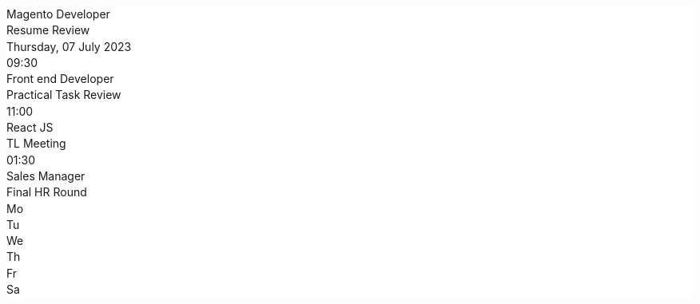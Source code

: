   <div className="left-[1107px] top-[686px] absolute inline-flex flex-col justify-start items-start gap-[5px]">
    <div className="justify-center text-zinc-900 text-sm font-light font-['Lexend'] leading-snug">Magento Developer</div>
    <div className="justify-center text-zinc-900 text-base font-semibold font-['Lexend'] leading-normal">Resume Review</div>
  </div>
  <div className="left-[1016px] top-[828px] absolute justify-center text-zinc-900 text-base font-light font-['Lexend'] leading-normal">Thursday, 07 July 2023</div>
  <div className="left-[1016px] top-[872px] absolute inline-flex justify-start items-center gap-5">
    <div className="justify-center text-zinc-900 text-lg font-semibold font-['Lexend'] leading-relaxed">09:30</div>
    <div className="w-12 h-0.5 origin-top-left -rotate-90 bg-gradient-to-l from-indigo-500 to-indigo-500/0" />
    <div className="inline-flex flex-col justify-start items-start gap-[5px]">
      <div className="justify-center text-zinc-900 text-sm font-light font-['Lexend'] leading-snug">Front end Developer</div>
      <div className="justify-center text-zinc-900 text-base font-semibold font-['Lexend'] leading-normal">Practical Task Review</div>
    </div>
  </div>
  <div className="left-[1016px] top-[955.50px] absolute justify-center text-zinc-900 text-lg font-semibold font-['Lexend'] leading-relaxed">11:00</div>
  <div className="w-12 h-0.5 left-[1085px] top-[994px] absolute origin-top-left -rotate-90 bg-gradient-to-l from-indigo-500 to-indigo-500/0" />
  <div className="left-[1107px] top-[943px] absolute inline-flex flex-col justify-start items-start gap-[5px]">
    <div className="justify-center text-zinc-900 text-sm font-light font-['Lexend'] leading-snug">React JS</div>
    <div className="justify-center text-zinc-900 text-base font-semibold font-['Lexend'] leading-normal">TL Meeting</div>
  </div>
  <div className="left-[1016px] top-[769.50px] absolute justify-center text-zinc-900 text-lg font-semibold font-['Lexend'] leading-relaxed">01:30</div>
  <div className="w-12 h-0.5 left-[1085px] top-[808px] absolute origin-top-left -rotate-90 bg-gradient-to-l from-indigo-500 to-indigo-500/0" />
  <div className="left-[1107px] top-[757px] absolute inline-flex flex-col justify-start items-start gap-[5px]">
    <div className="justify-center text-zinc-900 text-sm font-light font-['Lexend'] leading-snug">Sales Manager</div>
    <div className="justify-center text-zinc-900 text-base font-semibold font-['Lexend'] leading-normal">Final HR Round</div>
  </div>
  <div className="left-[1075px] top-[287px] absolute justify-center text-zinc-900 text-base font-light font-['Lexend'] leading-normal">Mo</div>
  <div className="left-[1137px] top-[287px] absolute justify-center text-zinc-900 text-base font-light font-['Lexend'] leading-normal">Tu</div>
  <div className="left-[1194px] top-[287px] absolute justify-center text-zinc-900 text-base font-light font-['Lexend'] leading-normal">We</div>
  <div className="left-[1258px] top-[287px] absolute justify-center text-zinc-900 text-base font-light font-['Lexend'] leading-normal">Th</div>
  <div className="left-[1315px] top-[287px] absolute justify-center text-zinc-900 text-base font-light font-['Lexend'] leading-normal">Fr</div>
  <div className="left-[1370px] top-[287px] absolute justify-center text-zinc-900 text-base font-light font-['Lexend'] leading-normal">Sa</div>
  <div data-size="Small" data-state="Icon" data-type="Fill" className="w-8 h-8 p-5 left-[1016px] top-[267px] absolute origin-top-left -rotate-90 bg-indigo-500 rounded-[5px] inline-flex justify-center items-center gap-2.5">
    <div className="w-4 h-4 relative overflow-hidden">
      <div className="w-2 h-1.5 left-[4.50px] top-[6px] absolute rounded-sm outline outline-[1.50px] outline-offset-[-0.75px] outline-white" />
    </div>
  </div>